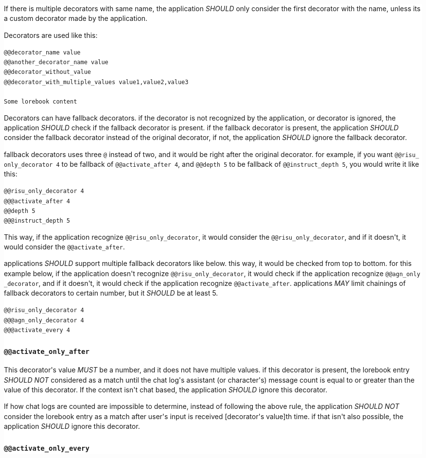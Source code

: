 If there is multiple decorators with same name, the application *SHOULD* only consider the first decorator with the name, unless its a custom decorator made by the application.

Decorators are used like this:

```
@@decorator_name value
@@another_decorator_name value
@@decorator_without_value
@@decorator_with_multiple_values value1,value2,value3

Some lorebook content
```

Decorators can have fallback decorators. if the decorator is not recognized by the application, or decorator is ignored, the application *SHOULD* check if the fallback decorator is present. if the fallback decorator is present, the application *SHOULD* consider the fallback decorator instead of the original decorator, if not, the application *SHOULD* ignore the fallback decorator.

fallback decorators uses three `@` instead of two, and it would be right after the original decorator. for example, if you want `@@risu_only_decorator 4` to be fallback of `@@activate_after 4`, and `@@depth 5` to be fallback of `@@instruct_depth 5`, you would write it like this:

```
@@risu_only_decorator 4
@@@activate_after 4
@@depth 5
@@@instruct_depth 5
```

This way, if the application recognize `@@risu_only_decorator`, it would consider the `@@risu_only_decorator`, and if it doesn't, it would consider the `@@activate_after`.

applications *SHOULD* support multiple fallback decorators like below. this way, it would be checked from top to bottom. for this example below, if the application doesn't recognize `@@risu_only_decorator`, it would check if the application recognize `@@agn_only_decorator`, and if it doesn't, it would check if the application recognize `@@activate_after`. applications *MAY* limit chainings of fallback decorators to certain number, but it *SHOULD* be at least 5.

```
@@risu_only_decorator 4
@@@agn_only_decorator 4
@@@activate_every 4
```

### `@@activate_only_after`

This decorator's value *MUST* be a number, and it does not have multiple values. if this decorator is present, the lorebook entry *SHOULD NOT* considered as a match until the chat log's assistant (or character's) message count is equal to or greater than the value of this decorator. If the context isn't chat based, the application *SHOULD* ignore this decorator.

If how chat logs are counted are impossible to determine, instead of following the above rule, the application *SHOULD NOT* consider the lorebook entry as a match after user's input is received [decorator's value]th time. if that isn't also possible, the application *SHOULD* ignore this decorator.

### `@@activate_only_every`
